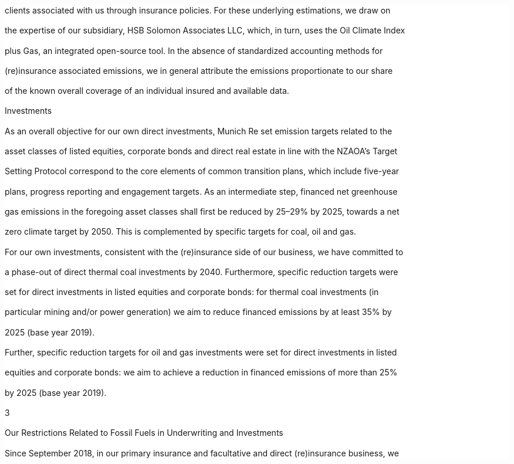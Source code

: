 clients associated with us through insurance policies. For these underlying estimations, we draw on

the expertise of our subsidiary, HSB Solomon Associates LLC, which, in turn, uses the Oil Climate Index

plus Gas, an integrated open-source tool. In the absence of standardized accounting methods for

(re)insurance associated emissions, we in general attribute the emissions proportionate to our share

of the known overall coverage of an individual insured and available data.



Investments



As an overall objective for our own direct investments, Munich Re set emission targets related to the

asset classes of listed equities, corporate bonds and direct real estate in line with the NZAOA’s Target

Setting Protocol correspond to the core elements of common transition plans, which include five-year

plans, progress reporting and engagement targets. As an intermediate step, financed net greenhouse

gas emissions in the foregoing asset classes shall first be reduced by 25–29% by 2025, towards a net

zero climate target by 2050. This is complemented by specific targets for coal, oil and gas.



For our own investments, consistent with the (re)insurance side of our business, we have committed to

a phase-out of direct thermal coal investments by 2040. Furthermore, specific reduction targets were

set for direct investments in listed equities and corporate bonds: for thermal coal investments (in

particular mining and/or power generation) we aim to reduce financed emissions by at least 35% by

2025 (base year 2019).



Further, specific reduction targets for oil and gas investments were set for direct investments in listed

equities and corporate bonds: we aim to achieve a reduction in financed emissions of more than 25%

by 2025 (base year 2019).

3



Our Restrictions Related to Fossil Fuels in Underwriting and Investments



Since September 2018, in our primary insurance and facultative and direct (re)insurance business, we
